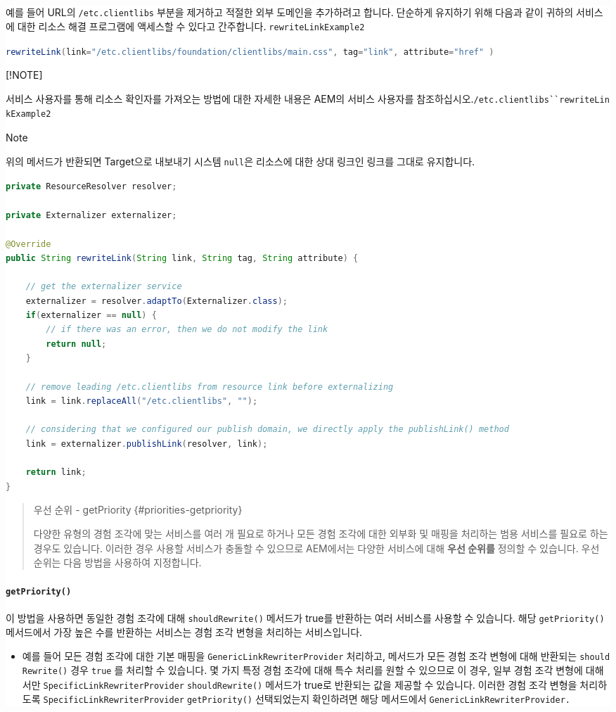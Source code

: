 예를 들어 URL의 `/etc.clientlibs` 부분을 제거하고 적절한 외부 도메인을 추가하려고 합니다. 단순하게 유지하기 위해 다음과 같이 귀하의 서비스에 대한 리소스 해결 프로그램에 액세스할 수 있다고 간주합니다. `rewriteLinkExample2`

```java
rewriteLink(link="/etc.clientlibs/foundation/clientlibs/main.css", tag="link", attribute="href" )
```

[!NOTE]

서비스 사용자를 통해 리소스 확인자를 가져오는 방법에 대한 자세한 내용은 AEM의 서비스 사용자를 참조하십시오.`/etc.clientlibs``rewriteLinkExample2`

>[!NOTE]
>
>위의 메서드가 반환되면 Target으로 내보내기 시스템 `null`은 리소스에 대한 상대 링크인 링크를 그대로 유지합니다.



```java
private ResourceResolver resolver;

private Externalizer externalizer;

@Override
public String rewriteLink(String link, String tag, String attribute) {

    // get the externalizer service
    externalizer = resolver.adaptTo(Externalizer.class);
    if(externalizer == null) {
        // if there was an error, then we do not modify the link
        return null;
    }

    // remove leading /etc.clientlibs from resource link before externalizing
    link = link.replaceAll("/etc.clientlibs", "");

    // considering that we configured our publish domain, we directly apply the publishLink() method
    link = externalizer.publishLink(resolver, link);

    return link;
}
```

>우선 순위 - getPriority {#priorities-getpriority}
>
>다양한 유형의 경험 조각에 맞는 서비스를 여러 개 필요로 하거나 모든 경험 조각에 대한 외부화 및 매핑을 처리하는 범용 서비스를 필요로 하는 경우도 있습니다. 이러한 경우 사용할 서비스가 충돌할 수 있으므로 AEM에서는 다양한 서비스에 대해 **우선 순위를** 정의할 수 있습니다. 우선 순위는 다음 방법을 사용하여 지정합니다.

#### `getPriority()`

이 방법을 사용하면 동일한 경험 조각에 대해 `shouldRewrite()` 메서드가 true를 반환하는 여러 서비스를 사용할 수 있습니다. 해당 `getPriority()`메서드에서 가장 높은 수를 반환하는 서비스는 경험 조각 변형을 처리하는 서비스입니다.

* 예를 들어 모든 경험 조각에 대한 기본 매핑을 `GenericLinkRewriterProvider` 처리하고, 메서드가 모든 경험 조각 변형에 대해 반환되는 `shouldRewrite()` 경우 `true` 를 처리할 수 있습니다. 몇 가지 특정 경험 조각에 대해 특수 처리를 원할 수 있으므로 이 경우, 일부 경험 조각 변형에 대해서만 `SpecificLinkRewriterProvider` `shouldRewrite()` 메서드가 true로 반환되는 값을 제공할 수 있습니다. 이러한 경험 조각 변형을 처리하도록 `SpecificLinkRewriterProvider` `getPriority()` 선택되었는지 확인하려면 해당 메서드에서 `GenericLinkRewriterProvider.`
